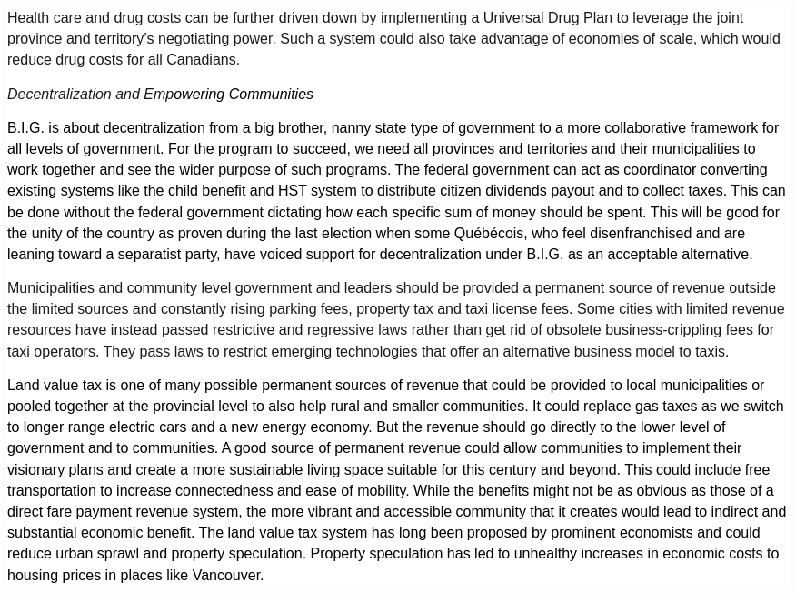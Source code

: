 <p class="western">
  <span style="font-family: Verdana,sans-serif;" face="Verdana, sans-serif"><span style="font-size: medium;" size="3">Health care and drug costs can be further driven down by implementing a Universal Drug Plan to leverage the joint province and territory&#8217;s negotiating power. Such a system could also take advantage of economies of scale, which would reduce drug costs for all Canadians. </span></span>
</p>

<p class="western">
  <span style="font-family: Verdana,sans-serif;" face="Verdana, sans-serif"><span style="font-size: medium;" size="3"><i><span>Decentralization and Emp</span></i></span></span><span style="color: #000000;" color="#000000"><span style="font-family: Verdana,sans-serif;" face="Verdana, sans-serif"><span style="font-size: medium;" size="3"><i><span>owering Communities</span></i></span></span></span>
</p>

<p class="western">
  <span style="color: #000000;" color="#000000"><span style="font-family: Verdana,sans-serif;" face="Verdana, sans-serif"><span style="font-size: medium;" size="3"><span>B.I.G. is about decentralization from a big brother, nanny state type of government to a more collaborative framework for all levels of government. For the program to succeed, we need all provinces and territories and their municipalities to work together and see the wider purpose of such programs. The federal government can act as coordinator converting existing systems like the child benefit and HST system to distribute citizen dividends payout and to collect taxes. This</span></span></span></span><span style="font-family: Verdana,sans-serif;" face="Verdana, sans-serif"><span style="font-size: medium;" size="3"><span> </span></span></span><span style="color: #000000;" color="#000000"><span style="font-family: Verdana,sans-serif;" face="Verdana, sans-serif"><span style="font-size: medium;" size="3"><span><span>can be done without the federal government dictating how each specific sum of money should be spent. This will be good for the unity of the country as proven during the last election when some </span></span></span></span></span><span style="color: #000000;" color="#000000"><span style="font-family: Verdana,sans-serif;" face="Verdana, sans-serif"><span style="font-size: medium;" size="3"><span>Québécois, who feel disenfranchised and are leaning toward a separatist party, have voiced support for decentralization under B.I.G. as an acceptable alternative.</span></span></span></span>
</p>

<p class="western">
  <span style="font-family: Verdana,sans-serif;" face="Verdana, sans-serif"><span style="font-size: medium;" size="3">Municipalities and community level government and leaders should be provided a permanent source of revenue outside the limited sources and constantly rising parking fees, property tax and taxi license fees. Some cities with limited revenue resources have instead passed restrictive and regressive laws rather than get rid of obsolete business-crippling fees for taxi operators. They pass laws to restrict emerging technologies that offer an alternative business model to taxis. </span></span>
</p>

<p class="western">
  <span style="color: #000000;" color="#000000"><span style="font-family: Verdana,sans-serif;" face="Verdana, sans-serif"><span style="font-size: medium;" size="3"><span>Land value tax is one of many possible permanent sources of revenue that could be provided to local municipalities or pooled together at the provincial level to also help rural and smaller communities. It could replace gas taxes as we switch to longer range electric cars and a new energy economy. But the revenue should go directly to the lower level of government and to communities. A good source of permanent revenue could allow communities to implement their visionary plans and create a more sustainable living space suitable for this century and beyond. This could include free transportation to increase connectedness and ease of mobility. While the benefits might not be as obvious as those of a direct fare payment revenue system, the more vibrant and accessible community that it creates would lead to indirect and substantial economic benefit. The land value tax system has long been proposed by prominent economists and could reduce urban sprawl and property speculation. Pro</span></span></span></span><span style="color: #000000;" color="#000000"><span style="font-family: Verdana,sans-serif;" face="Verdana, sans-serif"><span style="font-size: medium;" size="3"><span><span>perty speculation has led to unhealthy increases in economic costs to housing prices i</span></span></span></span></span><span style="color: #000000;" color="#000000"><span style="font-family: Verdana,sans-serif;" face="Verdana, sans-serif"><span style="font-size: medium;" size="3"><span>n places like Vancouver. </span></span></span></span>
</p>
